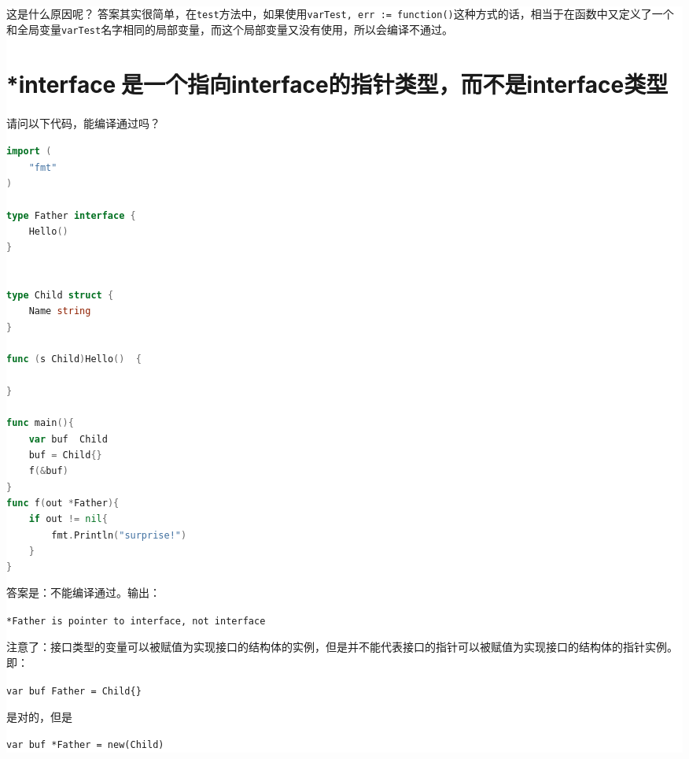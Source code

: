 这是什么原因呢？
答案其实很简单，在`test`方法中，如果使用`varTest, err := function()`这种方式的话，相当于在函数中又定义了一个和全局变量`varTest`名字相同的局部变量，而这个局部变量又没有使用，所以会编译不通过。

# *interface 是一个指向interface的指针类型，而不是interface类型

请问以下代码，能编译通过吗？

```go
import (
	"fmt"
)

type Father interface {
	Hello()
}


type Child struct {
	Name string
}

func (s Child)Hello()  {

}

func main(){
	var buf  Child
	buf = Child{}
	f(&buf)
}
func f(out *Father){
	if out != nil{
		fmt.Println("surprise!")
	}
}
```

答案是：不能编译通过。输出：

```
*Father is pointer to interface, not interface
```

注意了：接口类型的变量可以被赋值为实现接口的结构体的实例，但是并不能代表接口的指针可以被赋值为实现接口的结构体的指针实例。即：

```
var buf Father = Child{}
```

是对的，但是

```
var buf *Father = new(Child)
```
